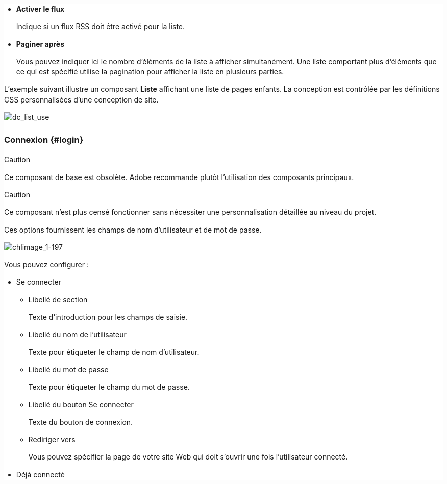    * **Activer le flux**

      Indique si un flux RSS doit être activé pour la liste.

   * **Paginer après**

      Vous pouvez indiquer ici le nombre d’éléments de la liste à afficher simultanément. Une liste comportant plus d’éléments que ce qui est spécifié utilise la pagination pour afficher la liste en plusieurs parties.






L’exemple suivant illustre un composant **Liste** affichant une liste de pages enfants. La conception est contrôlée par les définitions CSS personnalisées d’une conception de site.

![dc_list_use](assets/dc_list_use.png)

### Connexion {#login}

>[!CAUTION]
>Ce composant de base est obsolète. Adobe recommande plutôt l’utilisation des [composants principaux](https://experienceleague.adobe.com/docs/experience-manager-core-components/using/introduction.html?lang=fr).

>[!CAUTION]
>
>Ce composant n’est plus censé fonctionner sans nécessiter une personnalisation détaillée au niveau du projet.

Ces options fournissent les champs de nom d’utilisateur et de mot de passe.

![chlimage_1-197](assets/chlimage_1-197.png)

Vous pouvez configurer :

* Se connecter

   * Libellé de section

      Texte d’introduction pour les champs de saisie.

   * Libellé du nom de l’utilisateur

      Texte pour étiqueter le champ de nom d’utilisateur.

   * Libellé du mot de passe

      Texte pour étiqueter le champ du mot de passe.

   * Libellé du bouton Se connecter

      Texte du bouton de connexion.

   * Rediriger vers

      Vous pouvez spécifier la page de votre site Web qui doit s’ouvrir une fois l’utilisateur connecté.

* Déjà connecté
